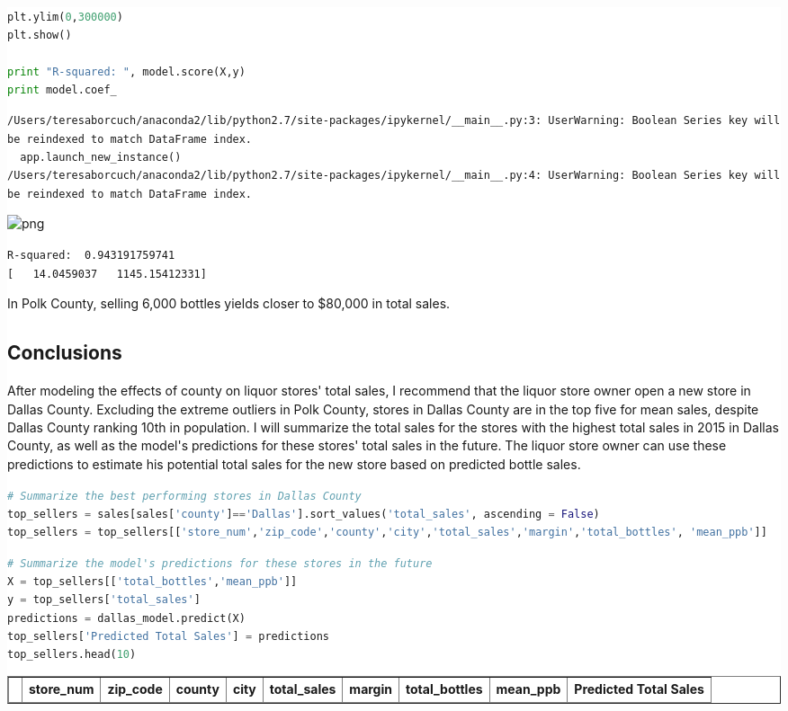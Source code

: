 ```python
plt.ylim(0,300000)
plt.show()

print "R-squared: ", model.score(X,y)
print model.coef_
```

    /Users/teresaborcuch/anaconda2/lib/python2.7/site-packages/ipykernel/__main__.py:3: UserWarning: Boolean Series key will be reindexed to match DataFrame index.
      app.launch_new_instance()
    /Users/teresaborcuch/anaconda2/lib/python2.7/site-packages/ipykernel/__main__.py:4: UserWarning: Boolean Series key will be reindexed to match DataFrame index.



![png](https://github.com/teresaborcuch/teresaborcuch.github.io/blob/master/images/Project_3_Iowa_liquor_sales_files/Project_3_Iowa_liquor_sales_30_1.png?raw=true)


    R-squared:  0.943191759741
    [   14.0459037   1145.15412331]


In Polk County, selling 6,000 bottles yields closer to \$80,000 in total sales.

## Conclusions
After modeling the effects of county on liquor stores' total sales, I recommend that the liquor store owner open a new store in Dallas County. Excluding the extreme outliers in Polk County, stores in Dallas County are in the top five for mean sales, despite Dallas County ranking 10th in population. I will summarize the total sales for the stores with the highest total sales in 2015 in Dallas County, as well as the model's predictions for these stores' total sales in the future. The liquor store owner can use these predictions to estimate his potential total sales for the new store based on predicted bottle sales.


```python
# Summarize the best performing stores in Dallas County
top_sellers = sales[sales['county']=='Dallas'].sort_values('total_sales', ascending = False)
top_sellers = top_sellers[['store_num','zip_code','county','city','total_sales','margin','total_bottles', 'mean_ppb']]
```


```python
# Summarize the model's predictions for these stores in the future
X = top_sellers[['total_bottles','mean_ppb']]
y = top_sellers['total_sales']
predictions = dallas_model.predict(X)
top_sellers['Predicted Total Sales'] = predictions
top_sellers.head(10)
```




<div>
<table border="1" class="dataframe">
  <thead>
    <tr style="text-align: right;">
      <th></th>
      <th>store_num</th>
      <th>zip_code</th>
      <th>county</th>
      <th>city</th>
      <th>total_sales</th>
      <th>margin</th>
      <th>total_bottles</th>
      <th>mean_ppb</th>
      <th>Predicted Total Sales</th>
    </tr>
  </thead>